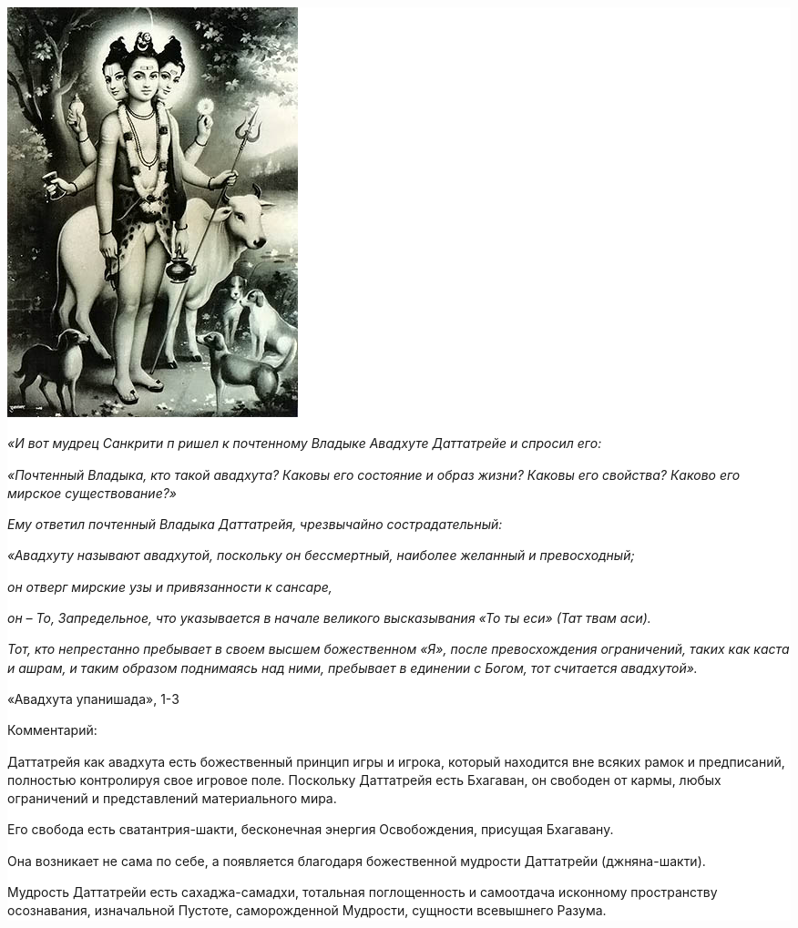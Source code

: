 [![](/binaries/am/6525.jpg)](/binaries/am/6525.jpg)

_«И вот мудрец Санкрити п_ _ришел к почтенному Владыке Авадхуте Даттатрейе и спросил его:_

_«Почтенный Владыка, кто такой авадхута?_ _Каковы его состояние и образ жизни?_ _Каковы его свойства?_ _Каково его мирское существование?»_

_Ему ответил почтенный Владыка Даттатрейя, чрезвычайно сострадательный:_

_«Авадхуту называют авадхутой, поскольку он бессмертный, наиболее желанный и превосходный;_

_он отверг мирские узы и привязанности к сансаре,_

_он – То, Запредельное, что указывается в начале великого высказывания «То ты еси» (Тат твам аси)._

_Тот, кто непрестанно пребывает в своем высшем божественном «Я», после превосхождения ограничений, таких как каста и ашрам, и таким образом поднимаясь над ними, пребывает в единении с Богом, тот считается авадхутой»._

«Авадхута упанишада», 1-3

Комментарий:

Даттатрейя как авадхута есть божественный принцип игры и игрока, который находится вне всяких рамок и предписаний, полностью контролируя свое игровое поле. Поскольку Даттатрейя есть Бхагаван, он свободен от кармы, любых ограничений и представлений материального мира.

Его свобода есть сватантрия-шакти, бесконечная энергия Освобождения, присущая Бхагавану.

Она возникает не сама по себе, а появляется благодаря божественной мудрости Даттатрейи (джняна-шакти).

Мудрость Даттатрейи есть сахаджа-самадхи, тотальная поглощенность и самоотдача исконному пространству осознавания, изначальной Пустоте, саморожденной Мудрости, сущности всевышнего Разума.

